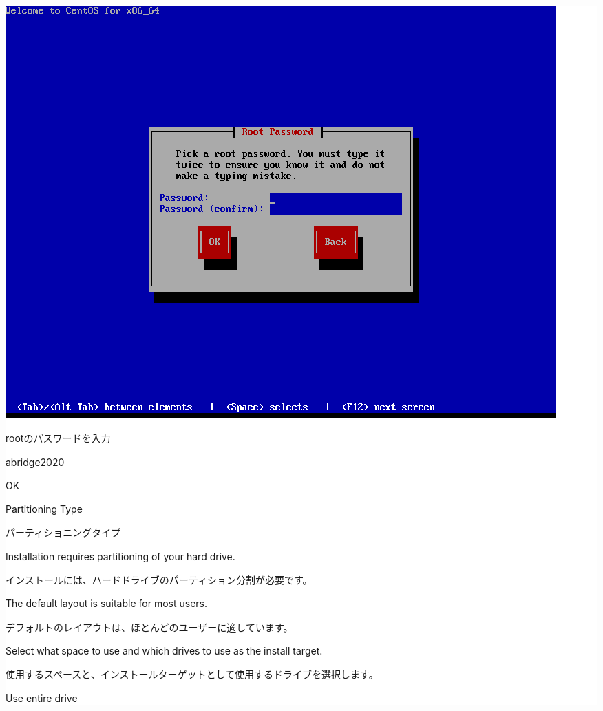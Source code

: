 ![VirtualBox_centos6.10-abridge_19_10_2020_12_40_25](CentOS%206.10%20%E4%BB%AE%E6%83%B3%E7%92%B0%E5%A2%83%20%E6%A7%8B%E7%AF%89%E6%89%8B%E9%A0%86.assets/VirtualBox_centos6.10-abridge_19_10_2020_12_40_25.png)

rootのパスワードを入力

abridge2020

OK



Partitioning Type

パーティショニングタイプ

Installation requires partitioning of your hard drive.

インストールには、ハードドライブのパーティション分割が必要です。

The default layout is suitable for most users.

デフォルトのレイアウトは、ほとんどのユーザーに適しています。

Select what space to use and which drives to use as the install target.

使用するスペースと、インストールターゲットとして使用するドライブを選択します。

Use entire drive
